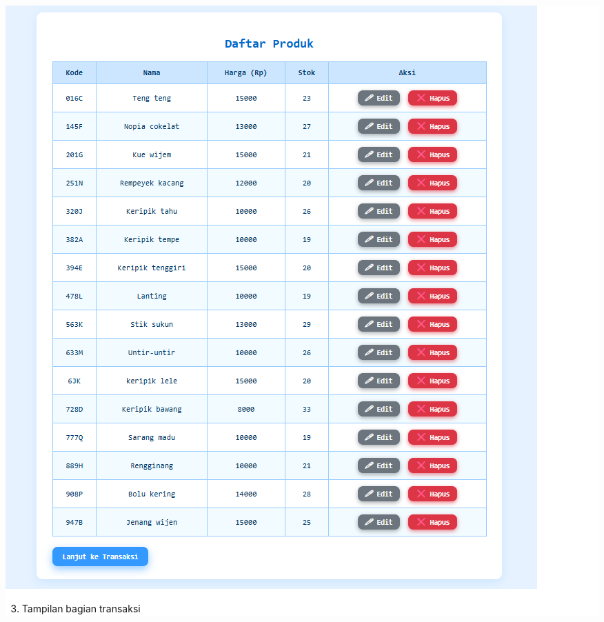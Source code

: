 ![alt text](https://github.com/Ikawida/TUGAS-BESAR-PEMROGRAMAN-BERORIENTASI-OBJECT/blob/e5a422e913adad418f12670782a268a7a1d93836/SCREENSHOOT/Tampilan%20Bagian%20Daftar%20Produk.png)


3. Tampilan bagian transaksi